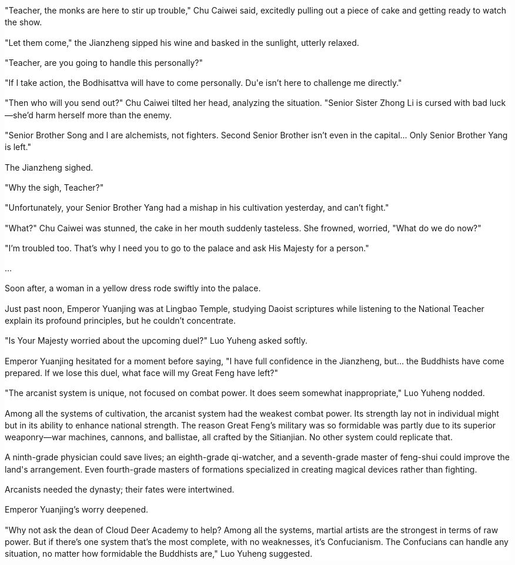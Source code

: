 "Teacher, the monks are here to stir up trouble," Chu Caiwei said, excitedly pulling out a piece of cake and getting ready to watch the show.

"Let them come," the Jianzheng sipped his wine and basked in the sunlight, utterly relaxed.

"Teacher, are you going to handle this personally?"

"If I take action, the Bodhisattva will have to come personally. Du'e isn’t here to challenge me directly."

"Then who will you send out?" Chu Caiwei tilted her head, analyzing the situation. "Senior Sister Zhong Li is cursed with bad luck—she’d harm herself more than the enemy.

"Senior Brother Song and I are alchemists, not fighters. Second Senior Brother isn’t even in the capital… Only Senior Brother Yang is left."

The Jianzheng sighed.

"Why the sigh, Teacher?"

"Unfortunately, your Senior Brother Yang had a mishap in his cultivation yesterday, and can’t fight."

"What?" Chu Caiwei was stunned, the cake in her mouth suddenly tasteless. She frowned, worried, "What do we do now?"

"I’m troubled too. That’s why I need you to go to the palace and ask His Majesty for a person."

…

Soon after, a woman in a yellow dress rode swiftly into the palace.

Just past noon, Emperor Yuanjing was at Lingbao Temple, studying Daoist scriptures while listening to the National Teacher explain its profound principles, but he couldn’t concentrate.

"Is Your Majesty worried about the upcoming duel?" Luo Yuheng asked softly.

Emperor Yuanjing hesitated for a moment before saying, "I have full confidence in the Jianzheng, but… the Buddhists have come prepared. If we lose this duel, what face will my Great Feng have left?"

"The arcanist system is unique, not focused on combat power. It does seem somewhat inappropriate," Luo Yuheng nodded.

Among all the systems of cultivation, the arcanist system had the weakest combat power. Its strength lay not in individual might but in its ability to enhance national strength. The reason Great Feng’s military was so formidable was partly due to its superior weaponry—war machines, cannons, and ballistae, all crafted by the Sitianjian. No other system could replicate that.

A ninth-grade physician could save lives; an eighth-grade qi-watcher, and a seventh-grade master of feng-shui could improve the land's arrangement. Even fourth-grade masters of formations specialized in creating magical devices rather than fighting.

Arcanists needed the dynasty; their fates were intertwined.

Emperor Yuanjing’s worry deepened.

"Why not ask the dean of Cloud Deer Academy to help? Among all the systems, martial artists are the strongest in terms of raw power. But if there’s one system that’s the most complete, with no weaknesses, it’s Confucianism. The Confucians can handle any situation, no matter how formidable the Buddhists are," Luo Yuheng suggested.
